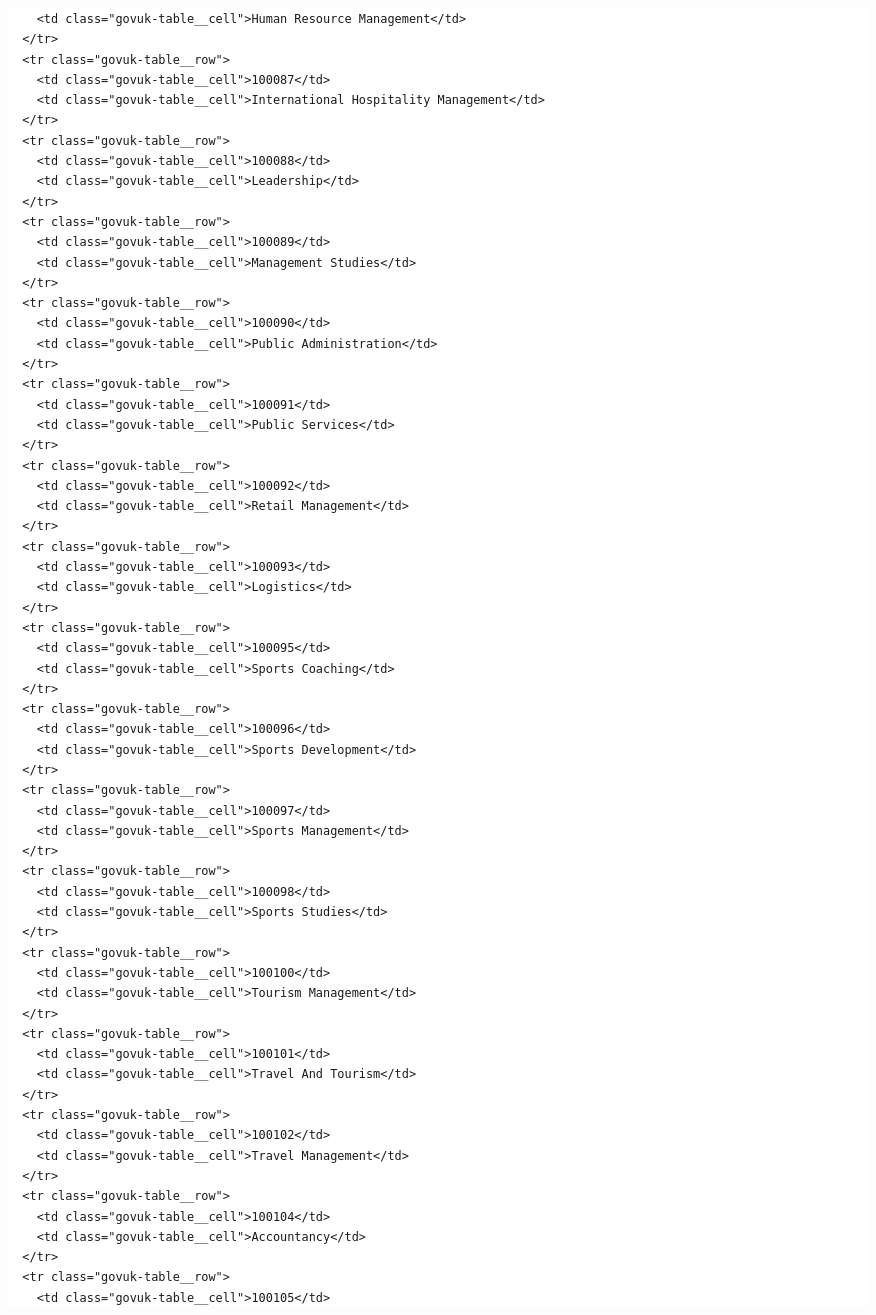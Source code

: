         <td class="govuk-table__cell">Human Resource Management</td>
      </tr>
      <tr class="govuk-table__row">
        <td class="govuk-table__cell">100087</td>
        <td class="govuk-table__cell">International Hospitality Management</td>
      </tr>
      <tr class="govuk-table__row">
        <td class="govuk-table__cell">100088</td>
        <td class="govuk-table__cell">Leadership</td>
      </tr>
      <tr class="govuk-table__row">
        <td class="govuk-table__cell">100089</td>
        <td class="govuk-table__cell">Management Studies</td>
      </tr>
      <tr class="govuk-table__row">
        <td class="govuk-table__cell">100090</td>
        <td class="govuk-table__cell">Public Administration</td>
      </tr>
      <tr class="govuk-table__row">
        <td class="govuk-table__cell">100091</td>
        <td class="govuk-table__cell">Public Services</td>
      </tr>
      <tr class="govuk-table__row">
        <td class="govuk-table__cell">100092</td>
        <td class="govuk-table__cell">Retail Management</td>
      </tr>
      <tr class="govuk-table__row">
        <td class="govuk-table__cell">100093</td>
        <td class="govuk-table__cell">Logistics</td>
      </tr>
      <tr class="govuk-table__row">
        <td class="govuk-table__cell">100095</td>
        <td class="govuk-table__cell">Sports Coaching</td>
      </tr>
      <tr class="govuk-table__row">
        <td class="govuk-table__cell">100096</td>
        <td class="govuk-table__cell">Sports Development</td>
      </tr>
      <tr class="govuk-table__row">
        <td class="govuk-table__cell">100097</td>
        <td class="govuk-table__cell">Sports Management</td>
      </tr>
      <tr class="govuk-table__row">
        <td class="govuk-table__cell">100098</td>
        <td class="govuk-table__cell">Sports Studies</td>
      </tr>
      <tr class="govuk-table__row">
        <td class="govuk-table__cell">100100</td>
        <td class="govuk-table__cell">Tourism Management</td>
      </tr>
      <tr class="govuk-table__row">
        <td class="govuk-table__cell">100101</td>
        <td class="govuk-table__cell">Travel And Tourism</td>
      </tr>
      <tr class="govuk-table__row">
        <td class="govuk-table__cell">100102</td>
        <td class="govuk-table__cell">Travel Management</td>
      </tr>
      <tr class="govuk-table__row">
        <td class="govuk-table__cell">100104</td>
        <td class="govuk-table__cell">Accountancy</td>
      </tr>
      <tr class="govuk-table__row">
        <td class="govuk-table__cell">100105</td>
